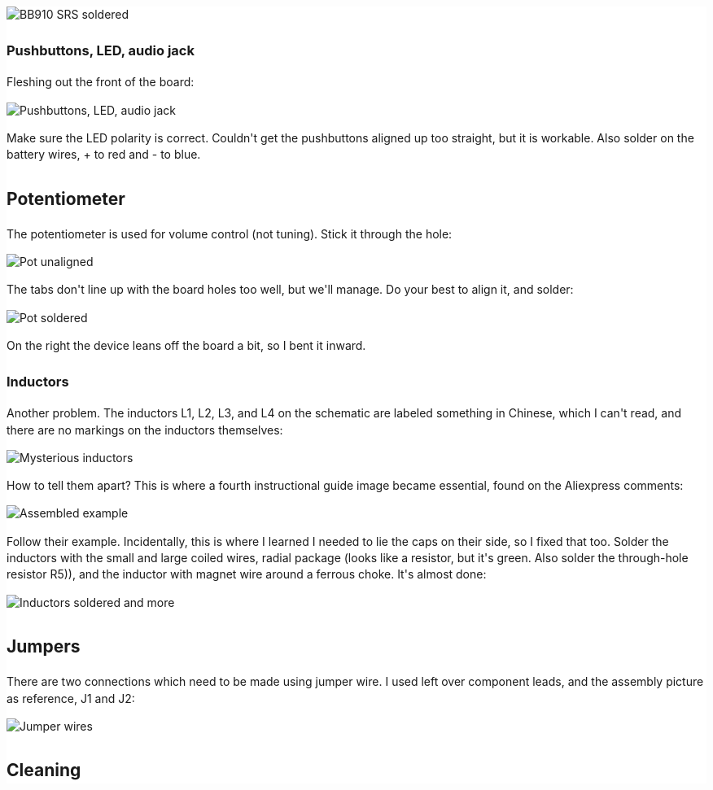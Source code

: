 ![BB910 SRS soldered](https://user-images.githubusercontent.com/26856618/34027177-ce4cadc6-e10f-11e7-87b6-c358fc76addd.png)

### Pushbuttons, LED, audio jack

Fleshing out the front of the board:

![Pushbuttons, LED, audio jack](https://user-images.githubusercontent.com/26856618/34027345-df9a17d4-e110-11e7-820c-38d38fc59368.png)

Make sure the LED polarity is correct. Couldn't get the pushbuttons aligned up too straight, but it is workable. Also solder on the battery wires, + to red and - to blue.

## Potentiometer

The potentiometer is used for volume control (not tuning). Stick it through the hole:

![Pot unaligned](https://user-images.githubusercontent.com/26856618/34027420-696559b0-e111-11e7-9d10-52d122225f0e.png)

The tabs don't line up with the board holes too well, but we'll manage. Do your best to align it, and solder:

![Pot soldered](https://user-images.githubusercontent.com/26856618/34027394-3f8ffdca-e111-11e7-9f61-d56804e3698f.png)

On the right the device leans off the board a bit, so I bent it inward. 

### Inductors

Another problem. The inductors L1, L2, L3, and L4 on the schematic are labeled something in Chinese, which I can't read, and there are no markings on the inductors themselves:

![Mysterious inductors](https://user-images.githubusercontent.com/26856618/34027461-bd65a6f0-e111-11e7-9828-9bc6206cf6ee.png)

How to tell them apart? This is where a fourth instructional guide image became essential, found on the Aliexpress comments:

![Assembled example](https://user-images.githubusercontent.com/26856618/33975914-a2069fb6-e046-11e7-88d9-36babfbf79d4.jpg)

Follow their example. Incidentally, this is where I learned I needed to lie the caps on their side, so I fixed that too. Solder the inductors with the small and large coiled wires, radial package (looks like a resistor, but it's green. Also solder the through-hole resistor R5)), and the inductor with magnet wire around a ferrous choke. It's almost done:

![Inductors soldered and more](https://user-images.githubusercontent.com/26856618/34027524-128f034c-e112-11e7-80de-9834d36cfd96.png)

## Jumpers

There are two connections which need to be made using jumper wire. I used left over component leads, and the assembly picture as reference, J1 and J2:

![Jumper wires](https://user-images.githubusercontent.com/26856618/34027524-128f034c-e112-11e7-80de-9834d36cfd96.png)


## Cleaning
